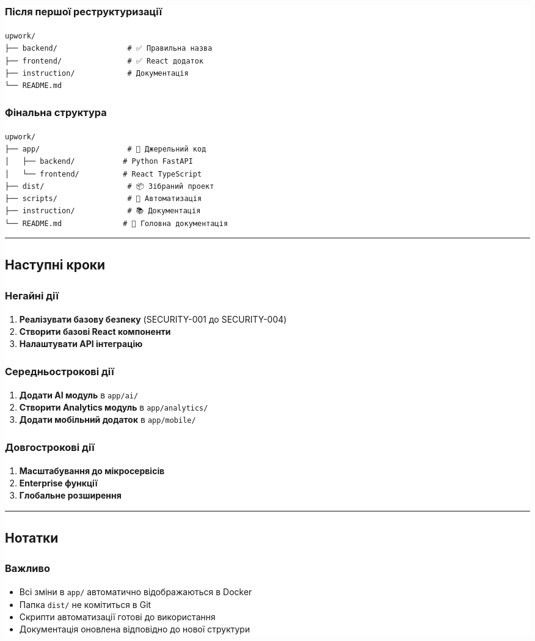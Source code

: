 ### **Після першої реструктуризації**
```
upwork/
├── backend/                # ✅ Правильна назва
├── frontend/               # ✅ React додаток
├── instruction/            # Документація
└── README.md
```

### **Фінальна структура**
```
upwork/
├── app/                    # 🚀 Джерельний код
│   ├── backend/           # Python FastAPI
│   └── frontend/          # React TypeScript
├── dist/                   # 📦 Зібраний проект
├── scripts/                # 🔧 Автоматизація
├── instruction/            # 📚 Документація
└── README.md              # 📖 Головна документація
```

---

## Наступні кроки

### **Негайні дії**
1. **Реалізувати базову безпеку** (SECURITY-001 до SECURITY-004)
2. **Створити базові React компоненти**
3. **Налаштувати API інтеграцію**

### **Середньострокові дії**
1. **Додати AI модуль** в `app/ai/`
2. **Створити Analytics модуль** в `app/analytics/`
3. **Додати мобільний додаток** в `app/mobile/`

### **Довгострокові дії**
1. **Масштабування до мікросервісів**
2. **Enterprise функції**
3. **Глобальне розширення**

---

## Нотатки

### **Важливо**
- Всі зміни в `app/` автоматично відображаються в Docker
- Папка `dist/` не комітиться в Git
- Скрипти автоматизації готові до використання
- Документація оновлена відповідно до нової структури
